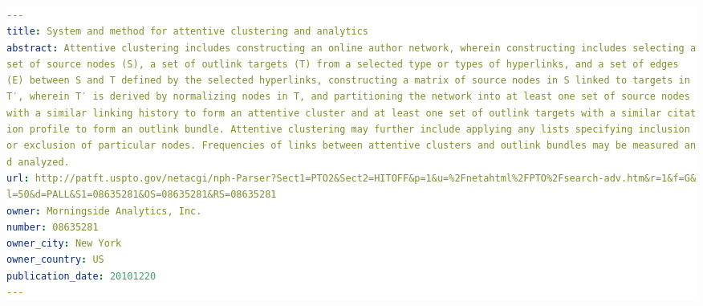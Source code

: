 ```yaml
---
title: System and method for attentive clustering and analytics
abstract: Attentive clustering includes constructing an online author network, wherein constructing includes selecting a set of source nodes (S), a set of outlink targets (T) from a selected type or types of hyperlinks, and a set of edges (E) between S and T defined by the selected hyperlinks, constructing a matrix of source nodes in S linked to targets in T′, wherein T′ is derived by normalizing nodes in T, and partitioning the network into at least one set of source nodes with a similar linking history to form an attentive cluster and at least one set of outlink targets with a similar citation profile to form an outlink bundle. Attentive clustering may further include applying any lists specifying inclusion or exclusion of particular nodes. Frequencies of links between attentive clusters and outlink bundles may be measured and analyzed.
url: http://patft.uspto.gov/netacgi/nph-Parser?Sect1=PTO2&Sect2=HITOFF&p=1&u=%2Fnetahtml%2FPTO%2Fsearch-adv.htm&r=1&f=G&l=50&d=PALL&S1=08635281&OS=08635281&RS=08635281
owner: Morningside Analytics, Inc.
number: 08635281
owner_city: New York
owner_country: US
publication_date: 20101220
---
```

